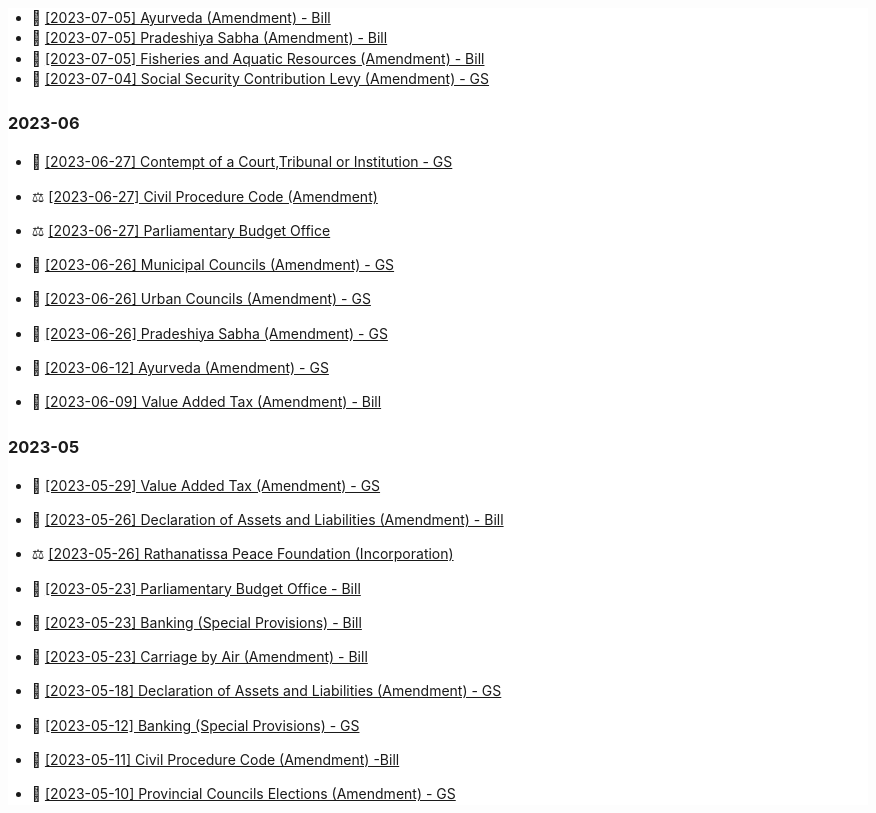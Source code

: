 * 📄 [[2023-07-05] Ayurveda (Amendment) - Bill ](data/doc/bills/2023-07-05-ayurveda-amendment---bill-9b013094)
* 📄 [[2023-07-05] Pradeshiya Sabha (Amendment) - Bill](data/doc/bills/2023-07-05-pradeshiya-sabha-amendment---bil-56ebe59b)
* 📄 [[2023-07-05] Fisheries and Aquatic Resources (Amendment) - Bill](data/doc/bills/2023-07-05-fisheries-and-aquatic-resources--948b1b32)
* 📄 [[2023-07-04] Social Security Contribution Levy (Amendment) - GS](data/doc/bills/2023-07-04-social-security-contribution-lev-d289d808)

### 2023-06

* 📄 [[2023-06-27] Contempt of a Court,Tribunal or Institution - GS](data/doc/bills/2023-06-27-contempt-of-a-courttribunal-or-i-cb324f50)
* ⚖️ [[2023-06-27] Civil Procedure Code (Amendment)](data/doc/acts/2023-06-27-civil-procedure-code-amendment-9028e7a9)
* ⚖️ [[2023-06-27] Parliamentary Budget Office](data/doc/acts/2023-06-27-parliamentary-budget-office-d62421ef)
* 📄 [[2023-06-26] Municipal Councils (Amendment) - GS](data/doc/bills/2023-06-26-municipal-councils-amendment---g-5a10d8ce)
* 📄 [[2023-06-26] Urban Councils (Amendment) - GS](data/doc/bills/2023-06-26-urban-councils-amendment---gs-a310e404)

* 📄 [[2023-06-26] Pradeshiya Sabha (Amendment) - GS](data/doc/bills/2023-06-26-pradeshiya-sabha-amendment---gs-7095e933)
* 📄 [[2023-06-12] Ayurveda (Amendment) - GS](data/doc/bills/2023-06-12-ayurveda-amendment---gs-3133cda3)
* 📄 [[2023-06-09] Value Added Tax (Amendment) - Bill](data/doc/bills/2023-06-09-value-added-tax-amendment---bill-531686ee)

### 2023-05

* 📄 [[2023-05-29] Value Added Tax (Amendment) - GS](data/doc/bills/2023-05-29-value-added-tax-amendment---gs-1e524727)
* 📄 [[2023-05-26] Declaration of Assets and Liabilities (Amendment) - Bill](data/doc/bills/2023-05-26-declaration-of-assets-and-liabil-2e01b5f2)
* ⚖️ [[2023-05-26] Rathanatissa Peace Foundation (Incorporation)](data/doc/acts/2023-05-26-rathanatissa-peace-foundation-in-35a0474d)
* 📄 [[2023-05-23] Parliamentary Budget Office - Bill](data/doc/bills/2023-05-23-parliamentary-budget-office---bi-550ea32c)
* 📄 [[2023-05-23] Banking (Special Provisions) - Bill](data/doc/bills/2023-05-23-banking-special-provisions---bil-46f16c9a)

* 📄 [[2023-05-23] Carriage by Air (Amendment) - Bill](data/doc/bills/2023-05-23-carriage-by-air-amendment---bill-34d8221e)
* 📄 [[2023-05-18] Declaration of Assets and Liabilities (Amendment) - GS](data/doc/bills/2023-05-18-declaration-of-assets-and-liabil-cb53ab00)
* 📄 [[2023-05-12] Banking (Special Provisions) - GS](data/doc/bills/2023-05-12-banking-special-provisions---gs-e92cbbda)
* 📄 [[2023-05-11] Civil Procedure Code (Amendment) -Bill](data/doc/bills/2023-05-11-civil-procedure-code-amendment---aa39a5d8)
* 📄 [[2023-05-10] Provincial Councils Elections (Amendment) - GS](data/doc/bills/2023-05-10-provincial-councils-elections-am-c832f5b1)
